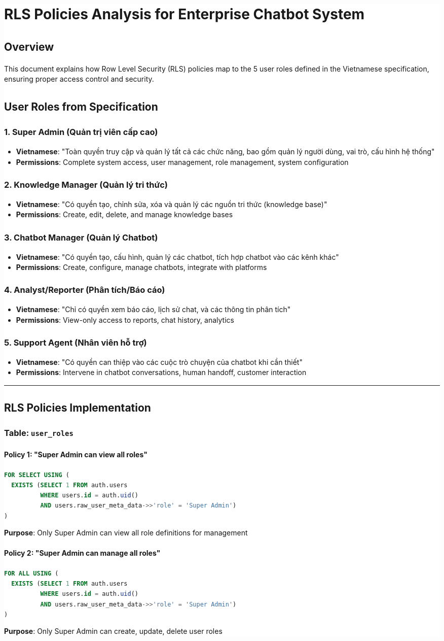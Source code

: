 # RLS Policies Analysis for Enterprise Chatbot System

## Overview
This document explains how Row Level Security (RLS) policies map to the 5 user roles defined in the Vietnamese specification, ensuring proper access control and security.

## User Roles from Specification

### 1. **Super Admin (Quản trị viên cấp cao)**
- **Vietnamese**: "Toàn quyền truy cập và quản lý tất cả các chức năng, bao gồm quản lý người dùng, vai trò, cấu hình hệ thống"
- **Permissions**: Complete system access, user management, role management, system configuration

### 2. **Knowledge Manager (Quản lý tri thức)**
- **Vietnamese**: "Có quyền tạo, chỉnh sửa, xóa và quản lý các nguồn tri thức (knowledge base)"
- **Permissions**: Create, edit, delete, and manage knowledge bases

### 3. **Chatbot Manager (Quản lý Chatbot)**
- **Vietnamese**: "Có quyền tạo, cấu hình, quản lý các chatbot, tích hợp chatbot vào các kênh khác"
- **Permissions**: Create, configure, manage chatbots, integrate with platforms

### 4. **Analyst/Reporter (Phân tích/Báo cáo)**
- **Vietnamese**: "Chỉ có quyền xem báo cáo, lịch sử chat, và các thông tin phân tích"
- **Permissions**: View-only access to reports, chat history, analytics

### 5. **Support Agent (Nhân viên hỗ trợ)**
- **Vietnamese**: "Có quyền can thiệp vào các cuộc trò chuyện của chatbot khi cần thiết"
- **Permissions**: Intervene in chatbot conversations, human handoff, customer interaction

---

## RLS Policies Implementation

### **Table: `user_roles`**

#### Policy 1: "Super Admin can view all roles"
```sql
FOR SELECT USING (
  EXISTS (SELECT 1 FROM auth.users 
          WHERE users.id = auth.uid() 
          AND users.raw_user_meta_data->>'role' = 'Super Admin')
)
```
**Purpose**: Only Super Admin can view all role definitions for management

#### Policy 2: "Super Admin can manage all roles" 
```sql
FOR ALL USING (
  EXISTS (SELECT 1 FROM auth.users 
          WHERE users.id = auth.uid() 
          AND users.raw_user_meta_data->>'role' = 'Super Admin')
)
```
**Purpose**: Only Super Admin can create, update, delete user roles
